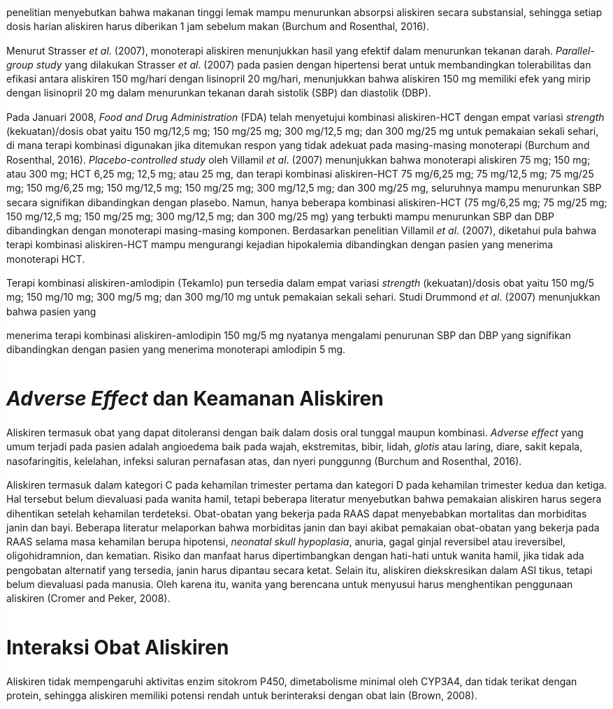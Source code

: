<p><span class="font6">penelitian menyebutkan bahwa makanan tinggi lemak mampu menurunkan absorpsi aliskiren secara substansial, sehingga setiap dosis harian aliskiren harus diberikan 1 jam sebelum makan (Burchum and Rosenthal, 2016).</span></p>
<p><span class="font6">Menurut Strasser </span><span class="font6" style="font-style:italic;">et al</span><span class="font6">. (2007), monoterapi aliskiren menunjukkan hasil yang efektif dalam menurunkan tekanan darah. </span><span class="font6" style="font-style:italic;">Parallel-group study </span><span class="font6">yang dilakukan Strasser </span><span class="font6" style="font-style:italic;">et al</span><span class="font6">. (2007) pada pasien dengan hipertensi berat untuk membandingkan tolerabilitas dan efikasi antara aliskiren 150 mg/hari dengan lisinopril 20 mg/hari, menunjukkan bahwa aliskiren 150 mg memiliki efek yang mirip dengan lisinopril 20 mg dalam menurunkan tekanan darah sistolik (SBP) dan diastolik (DBP).</span></p>
<p><span class="font6">Pada Januari 2008, </span><span class="font6" style="font-style:italic;">Food and Dru</span><span class="font6">g </span><span class="font6" style="font-style:italic;">Administration</span><span class="font6"> (FDA) telah menyetujui kombinasi aliskiren-HCT dengan empat variasi </span><span class="font6" style="font-style:italic;">strength </span><span class="font6">(kekuatan)/dosis obat yaitu 150 mg/12,5 mg; 150 mg/25 mg; 300 mg/12,5 mg; dan 300 mg/25 mg untuk pemakaian sekali sehari, di mana terapi kombinasi digunakan jika ditemukan respon yang tidak adekuat pada masing-masing monoterapi (Burchum and Rosenthal, 2016). </span><span class="font6" style="font-style:italic;">Placebo-controlled study</span><span class="font6"> oleh Villamil </span><span class="font6" style="font-style:italic;">et al</span><span class="font6">. (2007) menunjukkan bahwa monoterapi aliskiren 75 mg; 150 mg; atau 300 mg; HCT 6,25 mg; 12,5 mg; atau 25 mg, dan terapi kombinasi aliskiren-HCT 75 mg/6,25 mg; 75 mg/12,5 mg; 75 mg/25 mg; 150 mg/6,25 mg; 150 mg/12,5 mg; 150 mg/25 mg; 300 mg/12,5 mg; dan 300 mg/25 mg, seluruhnya mampu menurunkan SBP secara signifikan dibandingkan dengan plasebo. Namun, hanya beberapa kombinasi aliskiren-HCT (75 mg/6,25 mg; 75 mg/25 mg; 150 mg/12,5 mg; 150 mg/25 mg; 300 mg/12,5 mg; dan 300 mg/25 mg) yang terbukti mampu menurunkan SBP dan DBP dibandingkan dengan monoterapi masing-masing komponen. Berdasarkan penelitian Villamil </span><span class="font6" style="font-style:italic;">et al</span><span class="font6">. (2007), diketahui pula bahwa terapi kombinasi aliskiren-HCT mampu mengurangi kejadian hipokalemia dibandingkan dengan pasien yang menerima monoterapi HCT.</span></p>
<p><span class="font6">Terapi kombinasi aliskiren-amlodipin (Tekamlo) pun tersedia dalam empat variasi </span><span class="font6" style="font-style:italic;">strength</span><span class="font6"> (kekuatan)/dosis obat yaitu 150 mg/5 mg; 150 mg/10 mg; 300 mg/5 mg; dan 300 mg/10 mg untuk pemakaian sekali sehari. Studi Drummond </span><span class="font6" style="font-style:italic;">et al</span><span class="font6">. (2007) menunjukkan bahwa pasien yang</span></p>
<p><span class="font6">menerima terapi kombinasi aliskiren-amlodipin 150 mg/5 mg nyatanya mengalami penurunan SBP dan DBP yang signifikan dibandingkan dengan pasien yang menerima monoterapi amlodipin 5 mg.</span></p>
<h1><a name="bookmark15"></a><span class="font1" style="font-weight:bold;font-style:italic;"><a name="bookmark16"></a>Adverse Effect</span><span class="font1" style="font-weight:bold;"> dan Keamanan Aliskiren</span></h1>
<p><span class="font6">Aliskiren termasuk obat yang dapat ditoleransi dengan baik dalam dosis oral tunggal maupun kombinasi. </span><span class="font6" style="font-style:italic;">Adverse effect</span><span class="font6"> yang umum terjadi pada pasien adalah angioedema baik pada wajah, ekstremitas, bibir, lidah, </span><span class="font6" style="font-style:italic;">glotis</span><span class="font6"> atau laring, diare, sakit kepala, nasofaringitis, kelelahan, infeksi saluran pernafasan atas, dan nyeri punggunng (Burchum and Rosenthal, 2016).</span></p>
<p><span class="font6">Aliskiren termasuk dalam kategori C pada kehamilan trimester pertama dan kategori D pada kehamilan trimester kedua dan ketiga. Hal tersebut belum dievaluasi pada wanita hamil, tetapi beberapa literatur menyebutkan bahwa pemakaian aliskiren harus segera dihentikan setelah kehamilan terdeteksi. Obat-obatan yang bekerja pada RAAS dapat menyebabkan mortalitas dan morbiditas janin dan bayi. Beberapa literatur melaporkan bahwa morbiditas janin dan bayi akibat pemakaian obat-obatan yang bekerja pada RAAS selama masa kehamilan berupa hipotensi, </span><span class="font6" style="font-style:italic;">neonatal skull hypoplasia</span><span class="font6">, anuria, gagal ginjal reversibel atau ireversibel, oligohidramnion, dan kematian. Risiko dan manfaat harus dipertimbangkan dengan hati-hati untuk wanita hamil, jika tidak ada pengobatan alternatif yang tersedia, janin harus dipantau secara ketat. Selain itu, aliskiren diekskresikan dalam ASI tikus, tetapi belum dievaluasi pada manusia. Oleh karena itu, wanita yang berencana untuk menyusui harus menghentikan penggunaan aliskiren (Cromer and Peker, 2008).</span></p>
<h1><a name="bookmark17"></a><span class="font1" style="font-weight:bold;"><a name="bookmark18"></a>Interaksi Obat Aliskiren</span></h1>
<p><span class="font6">Aliskiren tidak mempengaruhi aktivitas enzim sitokrom P450, dimetabolisme minimal oleh CYP3A4, dan tidak terikat dengan protein, sehingga aliskiren memiliki potensi rendah untuk berinteraksi dengan obat lain (Brown, 2008).</span></p>